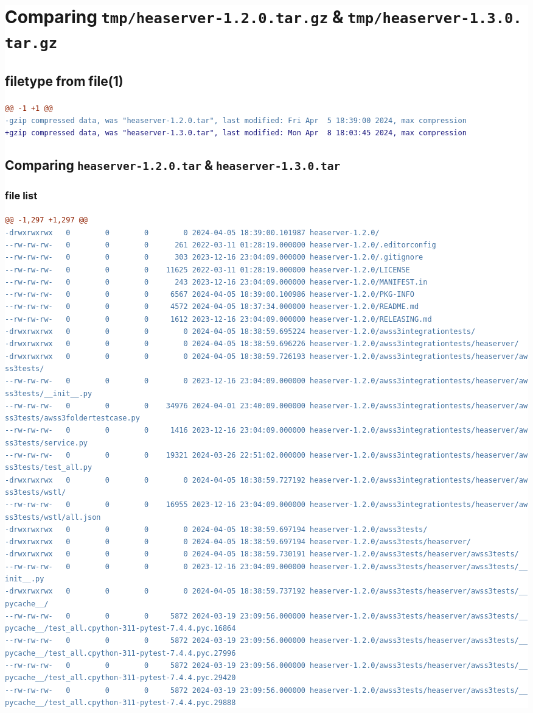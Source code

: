 # Comparing `tmp/heaserver-1.2.0.tar.gz` & `tmp/heaserver-1.3.0.tar.gz`

## filetype from file(1)

```diff
@@ -1 +1 @@
-gzip compressed data, was "heaserver-1.2.0.tar", last modified: Fri Apr  5 18:39:00 2024, max compression
+gzip compressed data, was "heaserver-1.3.0.tar", last modified: Mon Apr  8 18:03:45 2024, max compression
```

## Comparing `heaserver-1.2.0.tar` & `heaserver-1.3.0.tar`

### file list

```diff
@@ -1,297 +1,297 @@
-drwxrwxrwx   0        0        0        0 2024-04-05 18:39:00.101987 heaserver-1.2.0/
--rw-rw-rw-   0        0        0      261 2022-03-11 01:28:19.000000 heaserver-1.2.0/.editorconfig
--rw-rw-rw-   0        0        0      303 2023-12-16 23:04:09.000000 heaserver-1.2.0/.gitignore
--rw-rw-rw-   0        0        0    11625 2022-03-11 01:28:19.000000 heaserver-1.2.0/LICENSE
--rw-rw-rw-   0        0        0      243 2023-12-16 23:04:09.000000 heaserver-1.2.0/MANIFEST.in
--rw-rw-rw-   0        0        0     6567 2024-04-05 18:39:00.100986 heaserver-1.2.0/PKG-INFO
--rw-rw-rw-   0        0        0     4572 2024-04-05 18:37:34.000000 heaserver-1.2.0/README.md
--rw-rw-rw-   0        0        0     1612 2023-12-16 23:04:09.000000 heaserver-1.2.0/RELEASING.md
-drwxrwxrwx   0        0        0        0 2024-04-05 18:38:59.695224 heaserver-1.2.0/awss3integrationtests/
-drwxrwxrwx   0        0        0        0 2024-04-05 18:38:59.696226 heaserver-1.2.0/awss3integrationtests/heaserver/
-drwxrwxrwx   0        0        0        0 2024-04-05 18:38:59.726193 heaserver-1.2.0/awss3integrationtests/heaserver/awss3tests/
--rw-rw-rw-   0        0        0        0 2023-12-16 23:04:09.000000 heaserver-1.2.0/awss3integrationtests/heaserver/awss3tests/__init__.py
--rw-rw-rw-   0        0        0    34976 2024-04-01 23:40:09.000000 heaserver-1.2.0/awss3integrationtests/heaserver/awss3tests/awss3foldertestcase.py
--rw-rw-rw-   0        0        0     1416 2023-12-16 23:04:09.000000 heaserver-1.2.0/awss3integrationtests/heaserver/awss3tests/service.py
--rw-rw-rw-   0        0        0    19321 2024-03-26 22:51:02.000000 heaserver-1.2.0/awss3integrationtests/heaserver/awss3tests/test_all.py
-drwxrwxrwx   0        0        0        0 2024-04-05 18:38:59.727192 heaserver-1.2.0/awss3integrationtests/heaserver/awss3tests/wstl/
--rw-rw-rw-   0        0        0    16955 2023-12-16 23:04:09.000000 heaserver-1.2.0/awss3integrationtests/heaserver/awss3tests/wstl/all.json
-drwxrwxrwx   0        0        0        0 2024-04-05 18:38:59.697194 heaserver-1.2.0/awss3tests/
-drwxrwxrwx   0        0        0        0 2024-04-05 18:38:59.697194 heaserver-1.2.0/awss3tests/heaserver/
-drwxrwxrwx   0        0        0        0 2024-04-05 18:38:59.730191 heaserver-1.2.0/awss3tests/heaserver/awss3tests/
--rw-rw-rw-   0        0        0        0 2023-12-16 23:04:09.000000 heaserver-1.2.0/awss3tests/heaserver/awss3tests/__init__.py
-drwxrwxrwx   0        0        0        0 2024-04-05 18:38:59.737192 heaserver-1.2.0/awss3tests/heaserver/awss3tests/__pycache__/
--rw-rw-rw-   0        0        0     5872 2024-03-19 23:09:56.000000 heaserver-1.2.0/awss3tests/heaserver/awss3tests/__pycache__/test_all.cpython-311-pytest-7.4.4.pyc.16864
--rw-rw-rw-   0        0        0     5872 2024-03-19 23:09:56.000000 heaserver-1.2.0/awss3tests/heaserver/awss3tests/__pycache__/test_all.cpython-311-pytest-7.4.4.pyc.27996
--rw-rw-rw-   0        0        0     5872 2024-03-19 23:09:56.000000 heaserver-1.2.0/awss3tests/heaserver/awss3tests/__pycache__/test_all.cpython-311-pytest-7.4.4.pyc.29420
--rw-rw-rw-   0        0        0     5872 2024-03-19 23:09:56.000000 heaserver-1.2.0/awss3tests/heaserver/awss3tests/__pycache__/test_all.cpython-311-pytest-7.4.4.pyc.29888
```